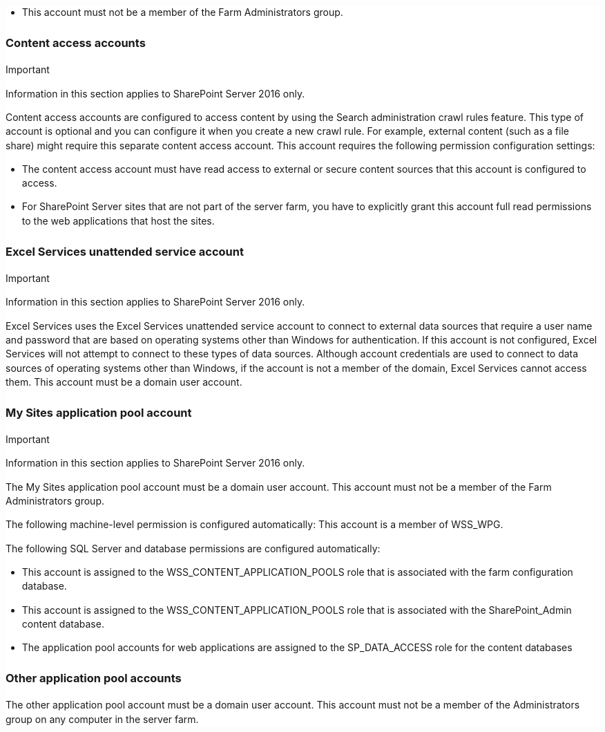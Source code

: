 - This account must not be a member of the Farm Administrators group.
    
### Content access accounts

> [!IMPORTANT]
> Information in this section applies to SharePoint Server 2016 only. 
  
Content access accounts are configured to access content by using the Search administration crawl rules feature. This type of account is optional and you can configure it when you create a new crawl rule. For example, external content (such as a file share) might require this separate content access account. This account requires the following permission configuration settings:
  
- The content access account must have read access to external or secure content sources that this account is configured to access.
    
- For SharePoint Server sites that are not part of the server farm, you have to explicitly grant this account full read permissions to the web applications that host the sites. 
    
### Excel Services unattended service account

> [!IMPORTANT]
> Information in this section applies to SharePoint Server 2016 only. 
  
Excel Services uses the Excel Services unattended service account to connect to external data sources that require a user name and password that are based on operating systems other than Windows for authentication. If this account is not configured, Excel Services will not attempt to connect to these types of data sources. Although account credentials are used to connect to data sources of operating systems other than Windows, if the account is not a member of the domain, Excel Services cannot access them. This account must be a domain user account.
  
### My Sites application pool account

> [!IMPORTANT]
> Information in this section applies to SharePoint Server 2016 only. 
  
The My Sites application pool account must be a domain user account. This account must not be a member of the Farm Administrators group. 
  
The following machine-level permission is configured automatically: This account is a member of WSS_WPG.
  
The following SQL Server and database permissions are configured automatically:
  
- This account is assigned to the WSS_CONTENT_APPLICATION_POOLS role that is associated with the farm configuration database.
    
- This account is assigned to the WSS_CONTENT_APPLICATION_POOLS role that is associated with the SharePoint_Admin content database.
    
- The application pool accounts for web applications are assigned to the SP_DATA_ACCESS role for the content databases
    
### Other application pool accounts

The other application pool account must be a domain user account. This account must not be a member of the Administrators group on any computer in the server farm.
  